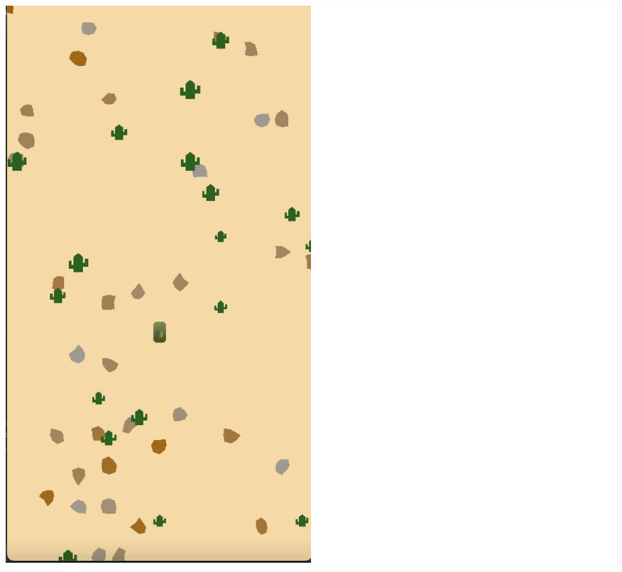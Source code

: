 <img alt = "A narrow view of the world, zoomed out." src = "ExampleImages/portrait.png" width="50%">
